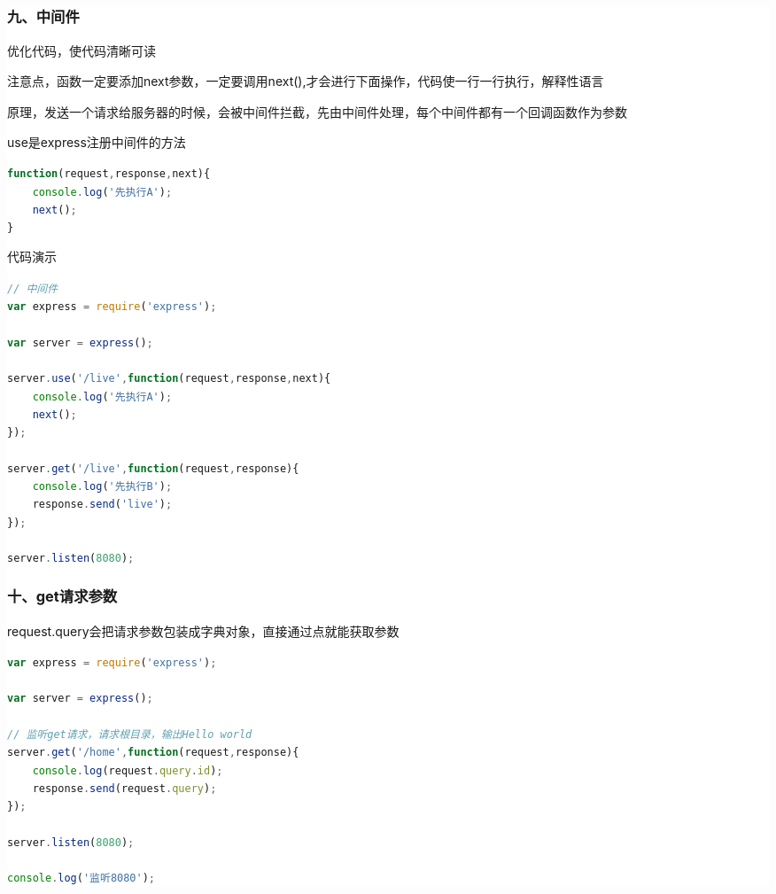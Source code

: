 ### 九、中间件

优化代码，使代码清晰可读

注意点，函数一定要添加next参数，一定要调用next(),才会进行下面操作，代码使一行一行执行，解释性语言

原理，发送一个请求给服务器的时候，会被中间件拦截，先由中间件处理，每个中间件都有一个回调函数作为参数

use是express注册中间件的方法

```javascript
function(request,response,next){
    console.log('先执行A');
    next();
}
```

代码演示

```javascript
// 中间件
var express = require('express');

var server = express();

server.use('/live',function(request,response,next){
    console.log('先执行A');
    next();
});

server.get('/live',function(request,response){
    console.log('先执行B');
    response.send('live');
});

server.listen(8080);
```

### 十、get请求参数

request.query会把请求参数包装成字典对象，直接通过点就能获取参数

```javascript
var express = require('express');

var server = express();

// 监听get请求，请求根目录，输出Hello world
server.get('/home',function(request,response){
    console.log(request.query.id);
    response.send(request.query);
});

server.listen(8080);

console.log('监听8080');
```

